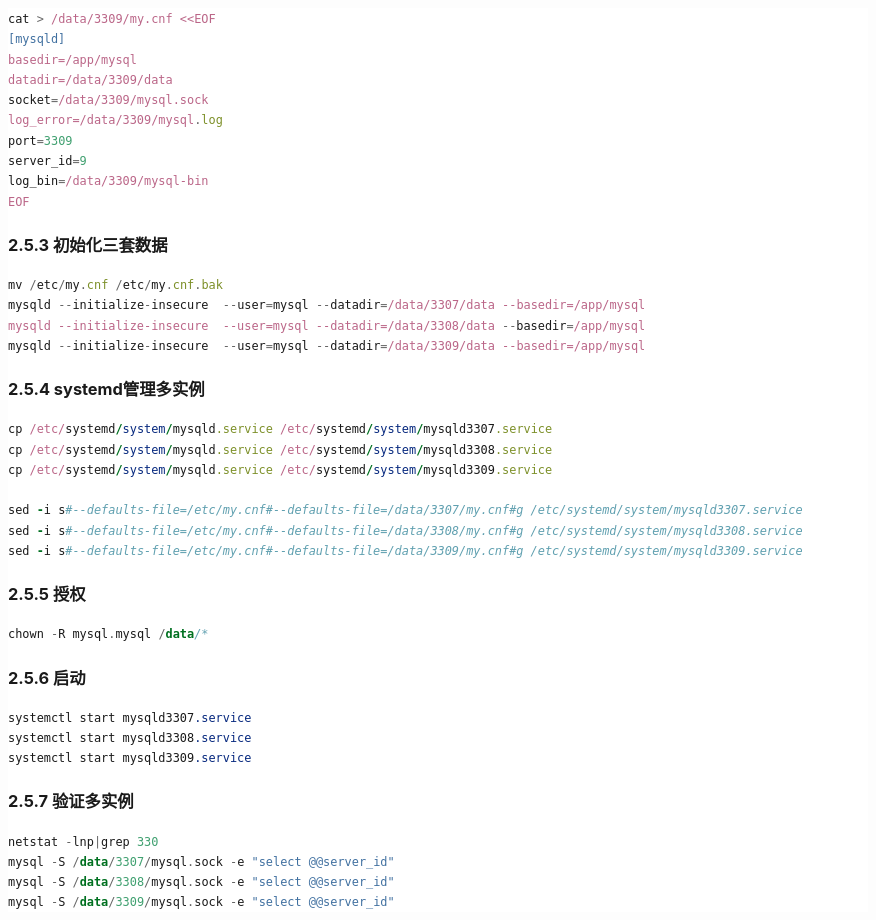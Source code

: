 ```jsx
cat > /data/3309/my.cnf <<EOF
[mysqld]
basedir=/app/mysql
datadir=/data/3309/data
socket=/data/3309/mysql.sock
log_error=/data/3309/mysql.log
port=3309
server_id=9
log_bin=/data/3309/mysql-bin
EOF
```

### 2.5.3 初始化三套数据

```jsx
mv /etc/my.cnf /etc/my.cnf.bak
mysqld --initialize-insecure  --user=mysql --datadir=/data/3307/data --basedir=/app/mysql
mysqld --initialize-insecure  --user=mysql --datadir=/data/3308/data --basedir=/app/mysql
mysqld --initialize-insecure  --user=mysql --datadir=/data/3309/data --basedir=/app/mysql
```

### 2.5.4 systemd管理多实例

```ruby
cp /etc/systemd/system/mysqld.service /etc/systemd/system/mysqld3307.service
cp /etc/systemd/system/mysqld.service /etc/systemd/system/mysqld3308.service
cp /etc/systemd/system/mysqld.service /etc/systemd/system/mysqld3309.service

sed -i s#--defaults-file=/etc/my.cnf#--defaults-file=/data/3307/my.cnf#g /etc/systemd/system/mysqld3307.service
sed -i s#--defaults-file=/etc/my.cnf#--defaults-file=/data/3308/my.cnf#g /etc/systemd/system/mysqld3308.service
sed -i s#--defaults-file=/etc/my.cnf#--defaults-file=/data/3309/my.cnf#g /etc/systemd/system/mysqld3309.service
```

### 2.5.5 授权

```kotlin
chown -R mysql.mysql /data/*
```

### 2.5.6 启动 

```css
systemctl start mysqld3307.service
systemctl start mysqld3308.service
systemctl start mysqld3309.service
```

### 2.5.7 验证多实例

```kotlin
netstat -lnp|grep 330
mysql -S /data/3307/mysql.sock -e "select @@server_id"
mysql -S /data/3308/mysql.sock -e "select @@server_id"
mysql -S /data/3309/mysql.sock -e "select @@server_id"
```
